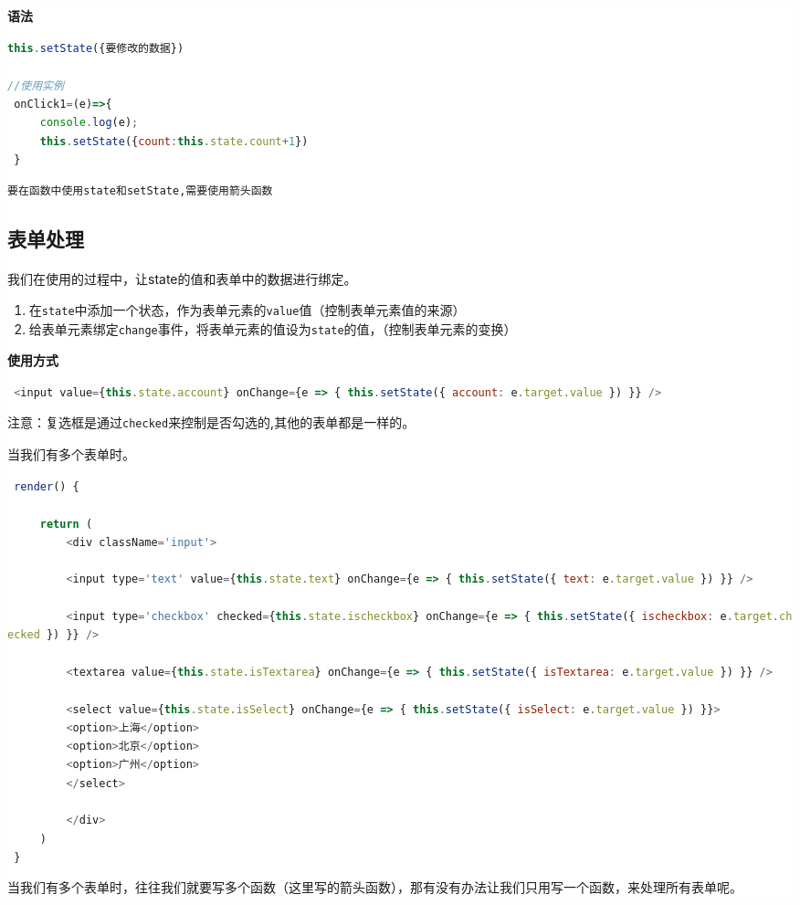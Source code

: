**语法**
```js
this.setState({要修改的数据})

//使用实例
 onClick1=(e)=>{
	 console.log(e);
	 this.setState({count:this.state.count+1})
 }
```

```ad-warning
要在函数中使用state和setState,需要使用箭头函数
```

## 表单处理
我们在使用的过程中，让state的值和表单中的数据进行绑定。
1. 在`state`中添加一个状态，作为表单元素的`value`值（控制表单元素值的来源）
2. 给表单元素绑定`change`事件，将表单元素的值设为`state`的值，（控制表单元素的变换）

**使用方式**
```js
 <input value={this.state.account} onChange={e => { this.setState({ account: e.target.value }) }} />
```
注意：复选框是通过`checked`来控制是否勾选的,其他的表单都是一样的。

当我们有多个表单时。
```js
 render() {

	 return (
		 <div className='input'>
		 
		 <input type='text' value={this.state.text} onChange={e => { this.setState({ text: e.target.value }) }} />
		 
		 <input type='checkbox' checked={this.state.ischeckbox} onChange={e => { this.setState({ ischeckbox: e.target.checked }) }} />
		 
		 <textarea value={this.state.isTextarea} onChange={e => { this.setState({ isTextarea: e.target.value }) }} />
		 
		 <select value={this.state.isSelect} onChange={e => { this.setState({ isSelect: e.target.value }) }}>
		 <option>上海</option>
		 <option>北京</option>
		 <option>广州</option>
		 </select>

		 </div>
	 )
 }
```
当我们有多个表单时，往往我们就要写多个函数（这里写的箭头函数），那有没有办法让我们只用写一个函数，来处理所有表单呢。
